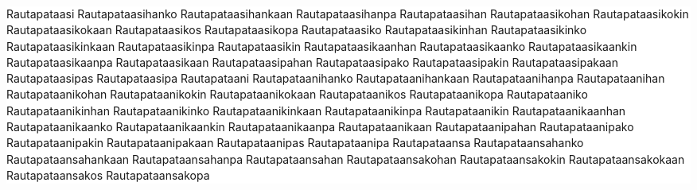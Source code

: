 Rautapataasi
Rautapataasihanko
Rautapataasihankaan
Rautapataasihanpa
Rautapataasihan
Rautapataasikohan
Rautapataasikokin
Rautapataasikokaan
Rautapataasikos
Rautapataasikopa
Rautapataasiko
Rautapataasikinhan
Rautapataasikinko
Rautapataasikinkaan
Rautapataasikinpa
Rautapataasikin
Rautapataasikaanhan
Rautapataasikaanko
Rautapataasikaankin
Rautapataasikaanpa
Rautapataasikaan
Rautapataasipahan
Rautapataasipako
Rautapataasipakin
Rautapataasipakaan
Rautapataasipas
Rautapataasipa
Rautapataani
Rautapataanihanko
Rautapataanihankaan
Rautapataanihanpa
Rautapataanihan
Rautapataanikohan
Rautapataanikokin
Rautapataanikokaan
Rautapataanikos
Rautapataanikopa
Rautapataaniko
Rautapataanikinhan
Rautapataanikinko
Rautapataanikinkaan
Rautapataanikinpa
Rautapataanikin
Rautapataanikaanhan
Rautapataanikaanko
Rautapataanikaankin
Rautapataanikaanpa
Rautapataanikaan
Rautapataanipahan
Rautapataanipako
Rautapataanipakin
Rautapataanipakaan
Rautapataanipas
Rautapataanipa
Rautapataansa
Rautapataansahanko
Rautapataansahankaan
Rautapataansahanpa
Rautapataansahan
Rautapataansakohan
Rautapataansakokin
Rautapataansakokaan
Rautapataansakos
Rautapataansakopa
